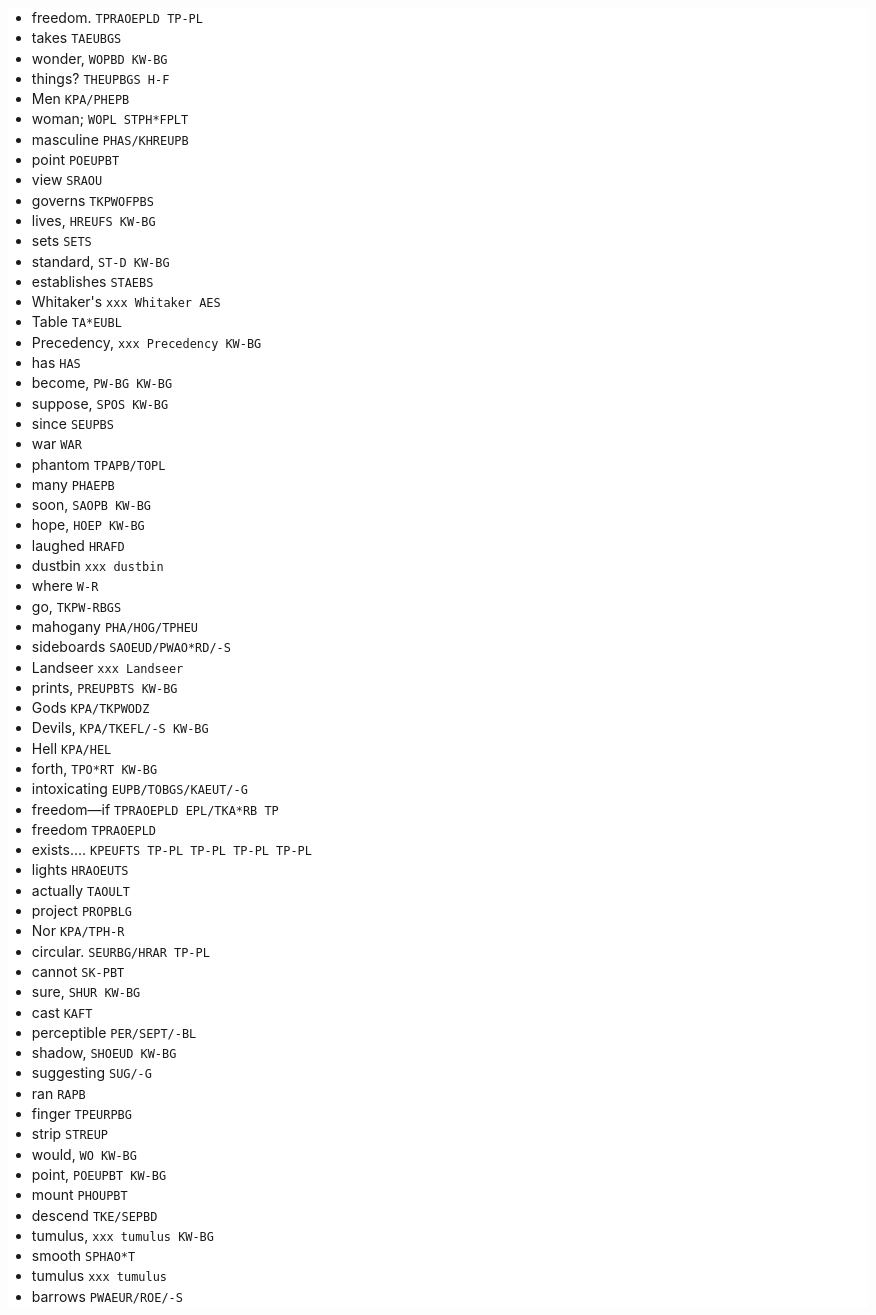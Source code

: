 * freedom. `TPRAOEPLD TP-PL`
* takes `TAEUBGS`
* wonder, `WOPBD KW-BG`
* things? `THEUPBGS H-F`
* Men `KPA/PHEPB`
* woman; `WOPL STPH*FPLT`
* masculine `PHAS/KHREUPB`
* point `POEUPBT`
* view `SRAOU`
* governs `TKPWOFPBS`
* lives, `HREUFS KW-BG`
* sets `SETS`
* standard, `ST-D KW-BG`
* establishes `STAEBS`
* Whitaker's `xxx Whitaker AES`
* Table `TA*EUBL`
* Precedency, `xxx Precedency KW-BG`
* has `HAS`
* become, `PW-BG KW-BG`
* suppose, `SPOS KW-BG`
* since `SEUPBS`
* war `WAR`
* phantom `TPAPB/TOPL`
* many `PHAEPB`
* soon, `SAOPB KW-BG`
* hope, `HOEP KW-BG`
* laughed `HRAFD`
* dustbin `xxx dustbin`
* where `W-R`
* go, `TKPW-RBGS`
* mahogany `PHA/HOG/TPHEU`
* sideboards `SAOEUD/PWAO*RD/-S`
* Landseer `xxx Landseer`
* prints, `PREUPBTS KW-BG`
* Gods `KPA/TKPWODZ`
* Devils, `KPA/TKEFL/-S KW-BG`
* Hell `KPA/HEL`
* forth, `TPO*RT KW-BG`
* intoxicating `EUPB/TOBGS/KAEUT/-G`
* freedom—if `TPRAOEPLD EPL/TKA*RB TP`
* freedom `TPRAOEPLD`
* exists.... `KPEUFTS TP-PL TP-PL TP-PL TP-PL`
* lights `HRAOEUTS`
* actually `TAOULT`
* project `PROPBLG`
* Nor `KPA/TPH-R`
* circular. `SEURBG/HRAR TP-PL`
* cannot `SK-PBT`
* sure, `SHUR KW-BG`
* cast `KAFT`
* perceptible `PER/SEPT/-BL`
* shadow, `SHOEUD KW-BG`
* suggesting `SUG/-G`
* ran `RAPB`
* finger `TPEURPBG`
* strip `STREUP`
* would, `WO KW-BG`
* point, `POEUPBT KW-BG`
* mount `PHOUPBT`
* descend `TKE/SEPBD`
* tumulus, `xxx tumulus KW-BG`
* smooth `SPHAO*T`
* tumulus `xxx tumulus`
* barrows `PWAEUR/ROE/-S`